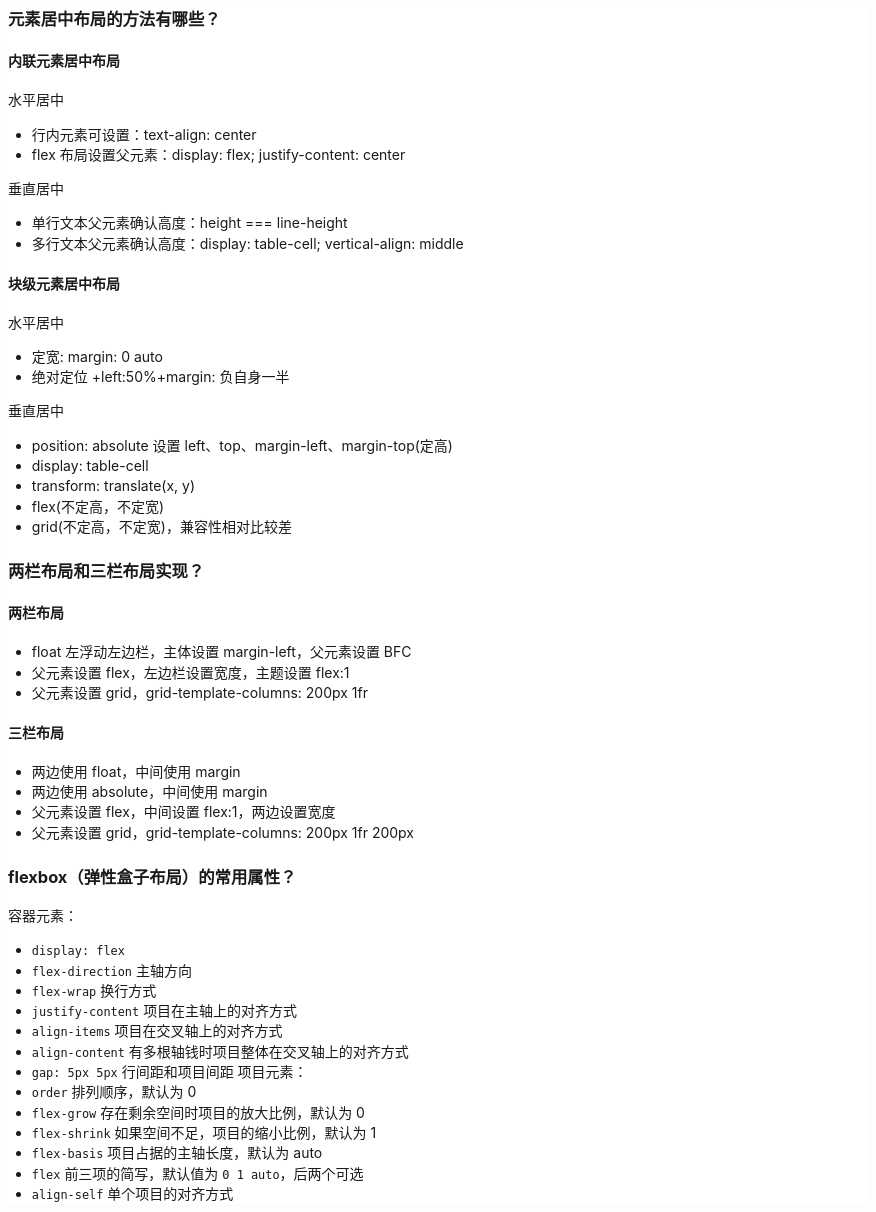 ### 元素居中布局的方法有哪些？

#### 内联元素居中布局

水平居中

- 行内元素可设置：text-align: center
- flex 布局设置父元素：display: flex; justify-content: center

垂直居中

- 单行文本父元素确认高度：height === line-height
- 多行文本父元素确认高度：display: table-cell; vertical-align: middle

#### 块级元素居中布局

水平居中

- 定宽: margin: 0 auto
- 绝对定位 +left:50%+margin: 负自身一半

垂直居中

- position: absolute 设置 left、top、margin-left、margin-top(定高)
- display: table-cell
- transform: translate(x, y)
- flex(不定高，不定宽)
- grid(不定高，不定宽)，兼容性相对比较差

### 两栏布局和三栏布局实现？

#### 两栏布局

- float 左浮动左边栏，主体设置 margin-left，父元素设置 BFC
- 父元素设置 flex，左边栏设置宽度，主题设置 flex:1
- 父元素设置 grid，grid-template-columns: 200px 1fr

#### 三栏布局

- 两边使用 float，中间使用 margin
- 两边使用 absolute，中间使用 margin
- 父元素设置 flex，中间设置 flex:1，两边设置宽度
- 父元素设置 grid，grid-template-columns: 200px 1fr 200px

###  flexbox（弹性盒子布局）的常用属性？

容器元素：
- `display: flex`
- `flex-direction` 主轴方向
- `flex-wrap` 换行方式
- `justify-content` 项目在主轴上的对齐方式
- `align-items` 项目在交叉轴上的对齐方式
- `align-content` 有多根轴钱时项目整体在交叉轴上的对齐方式
- `gap: 5px 5px` 行间距和项目间距
项目元素：
- `order` 排列顺序，默认为 0
- `flex-grow` 存在剩余空间时项目的放大比例，默认为 0
- `flex-shrink` 如果空间不足，项目的缩小比例，默认为 1
- `flex-basis` 项目占据的主轴长度，默认为 auto
- `flex` 前三项的简写，默认值为 `0 1 auto`，后两个可选
- `align-self` 单个项目的对齐方式
